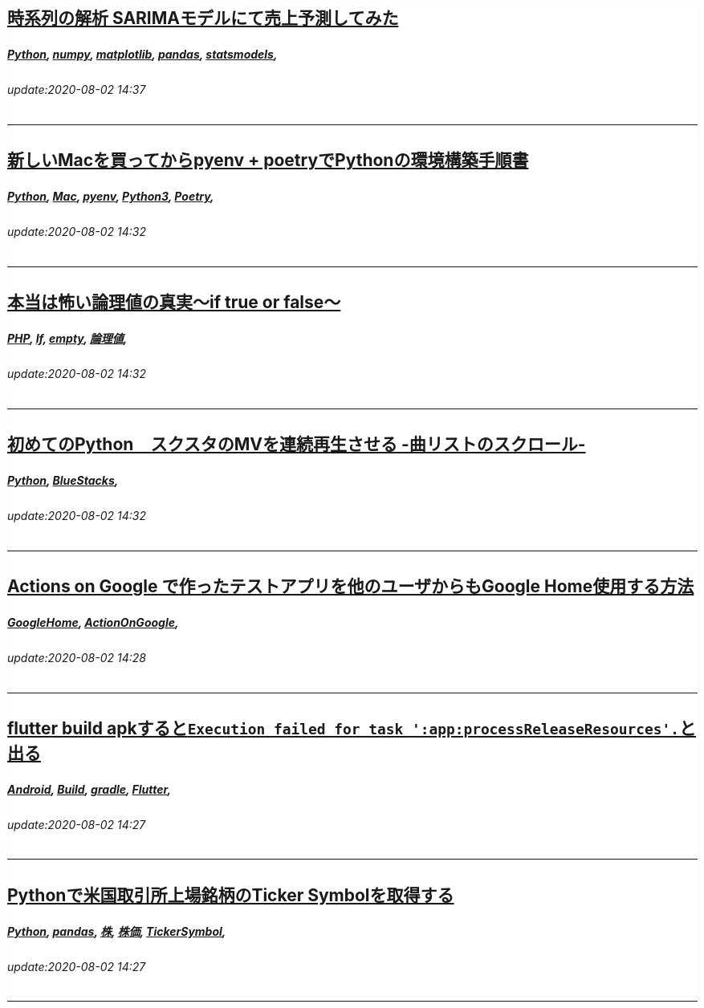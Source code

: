 ## [時系列の解析 SARIMAモデルにて売上予測してみた](https://qiita.com/w_erika610/items/7f29f3bc3c2ade03e7ff)
##### [Python](https://qiita.com/tags/Python), [numpy](https://qiita.com/tags/numpy), [matplotlib](https://qiita.com/tags/matplotlib), [pandas](https://qiita.com/tags/pandas), [statsmodels](https://qiita.com/tags/statsmodels), 
###### update:2020-08-02 14:37
---
## [新しいMacを買ってからpyenv + poetryでPythonの環境構築手順書](https://qiita.com/tama0571046/items/1c411a44b2f9caf6edb3)
##### [Python](https://qiita.com/tags/Python), [Mac](https://qiita.com/tags/Mac), [pyenv](https://qiita.com/tags/pyenv), [Python3](https://qiita.com/tags/Python3), [Poetry](https://qiita.com/tags/Poetry), 
###### update:2020-08-02 14:32
---
## [本当は怖い論理値の真実～if true or false～](https://qiita.com/ryoharaki/items/960b4719e3d349fefc06)
##### [PHP](https://qiita.com/tags/PHP), [If](https://qiita.com/tags/If), [empty](https://qiita.com/tags/empty), [論理値](https://qiita.com/tags/論理値), 
###### update:2020-08-02 14:32
---
## [初めてのPython　スクスタのMVを連続再生させる -曲リストのスクロール-](https://qiita.com/kznSk2/items/e9e2779b445389181dd4)
##### [Python](https://qiita.com/tags/Python), [BlueStacks](https://qiita.com/tags/BlueStacks), 
###### update:2020-08-02 14:32
---
## [Actions on Google で作ったテストアプリを他のユーザからもGoogle Home使用する方法](https://qiita.com/Nnogu568/items/5e2e380e601a89269730)
##### [GoogleHome](https://qiita.com/tags/GoogleHome), [ActionOnGoogle](https://qiita.com/tags/ActionOnGoogle), 
###### update:2020-08-02 14:28
---
## [flutter build apkすると`Execution failed for task ':app:processReleaseResources'.`と出る](https://qiita.com/ko1114/items/c73a27f71fa98b9e5396)
##### [Android](https://qiita.com/tags/Android), [Build](https://qiita.com/tags/Build), [gradle](https://qiita.com/tags/gradle), [Flutter](https://qiita.com/tags/Flutter), 
###### update:2020-08-02 14:27
---
## [Pythonで米国取引所上場銘柄のTicker Symbolを取得する](https://qiita.com/matsxxx/items/0348af6ed1b1a2a2b84a)
##### [Python](https://qiita.com/tags/Python), [pandas](https://qiita.com/tags/pandas), [株](https://qiita.com/tags/株), [株価](https://qiita.com/tags/株価), [TickerSymbol](https://qiita.com/tags/TickerSymbol), 
###### update:2020-08-02 14:27
---